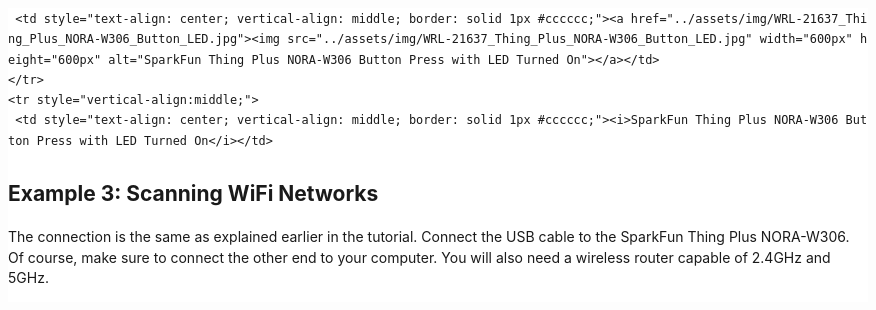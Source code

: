      <td style="text-align: center; vertical-align: middle; border: solid 1px #cccccc;"><a href="../assets/img/WRL-21637_Thing_Plus_NORA-W306_Button_LED.jpg"><img src="../assets/img/WRL-21637_Thing_Plus_NORA-W306_Button_LED.jpg" width="600px" height="600px" alt="SparkFun Thing Plus NORA-W306 Button Press with LED Turned On"></a></td>
    </tr>
    <tr style="vertical-align:middle;">
     <td style="text-align: center; vertical-align: middle; border: solid 1px #cccccc;"><i>SparkFun Thing Plus NORA-W306 Button Press with LED Turned On</i></td>
   </tr>
  </table>
</div>



## Example 3: Scanning WiFi Networks

The connection is the same as explained earlier in the tutorial. Connect the USB cable to the SparkFun Thing Plus NORA-W306. Of course, make sure to connect the other end to your computer. You will also need a wireless router capable of 2.4GHz and 5GHz.

<div style="text-align: center;">
  <table>
    <tr style="vertical-align:middle;">